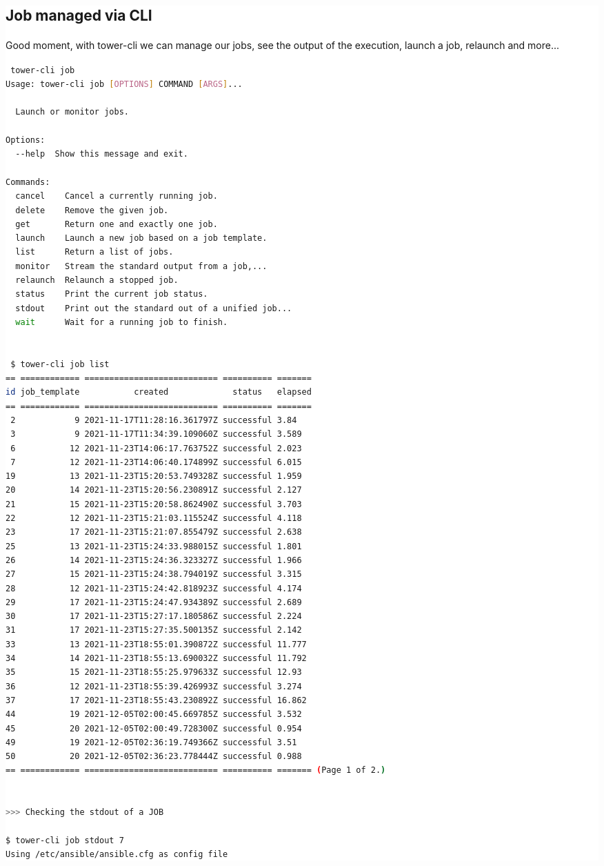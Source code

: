 ## Job managed via CLI 


Good moment, with tower-cli we can manage our jobs, see the output of the execution, launch a job, relaunch and more... 

```bash
 tower-cli job
Usage: tower-cli job [OPTIONS] COMMAND [ARGS]...

  Launch or monitor jobs.

Options:
  --help  Show this message and exit.

Commands:
  cancel    Cancel a currently running job.
  delete    Remove the given job.
  get       Return one and exactly one job.
  launch    Launch a new job based on a job template.
  list      Return a list of jobs.
  monitor   Stream the standard output from a job,...
  relaunch  Relaunch a stopped job.
  status    Print the current job status.
  stdout    Print out the standard out of a unified job...
  wait      Wait for a running job to finish.


 $ tower-cli job list
== ============ =========================== ========== ======= 
id job_template           created             status   elapsed 
== ============ =========================== ========== ======= 
 2            9 2021-11-17T11:28:16.361797Z successful 3.84
 3            9 2021-11-17T11:34:39.109060Z successful 3.589
 6           12 2021-11-23T14:06:17.763752Z successful 2.023
 7           12 2021-11-23T14:06:40.174899Z successful 6.015
19           13 2021-11-23T15:20:53.749328Z successful 1.959
20           14 2021-11-23T15:20:56.230891Z successful 2.127
21           15 2021-11-23T15:20:58.862490Z successful 3.703
22           12 2021-11-23T15:21:03.115524Z successful 4.118
23           17 2021-11-23T15:21:07.855479Z successful 2.638
25           13 2021-11-23T15:24:33.988015Z successful 1.801
26           14 2021-11-23T15:24:36.323327Z successful 1.966
27           15 2021-11-23T15:24:38.794019Z successful 3.315
28           12 2021-11-23T15:24:42.818923Z successful 4.174
29           17 2021-11-23T15:24:47.934389Z successful 2.689
30           17 2021-11-23T15:27:17.180586Z successful 2.224
31           17 2021-11-23T15:27:35.500135Z successful 2.142
33           13 2021-11-23T18:55:01.390872Z successful 11.777
34           14 2021-11-23T18:55:13.690032Z successful 11.792
35           15 2021-11-23T18:55:25.979633Z successful 12.93
36           12 2021-11-23T18:55:39.426993Z successful 3.274
37           17 2021-11-23T18:55:43.230892Z successful 16.862
44           19 2021-12-05T02:00:45.669785Z successful 3.532
45           20 2021-12-05T02:00:49.728300Z successful 0.954
49           19 2021-12-05T02:36:19.749366Z successful 3.51
50           20 2021-12-05T02:36:23.778444Z successful 0.988
== ============ =========================== ========== ======= (Page 1 of 2.)


>>> Checking the stdout of a JOB 

$ tower-cli job stdout 7
Using /etc/ansible/ansible.cfg as config file
```